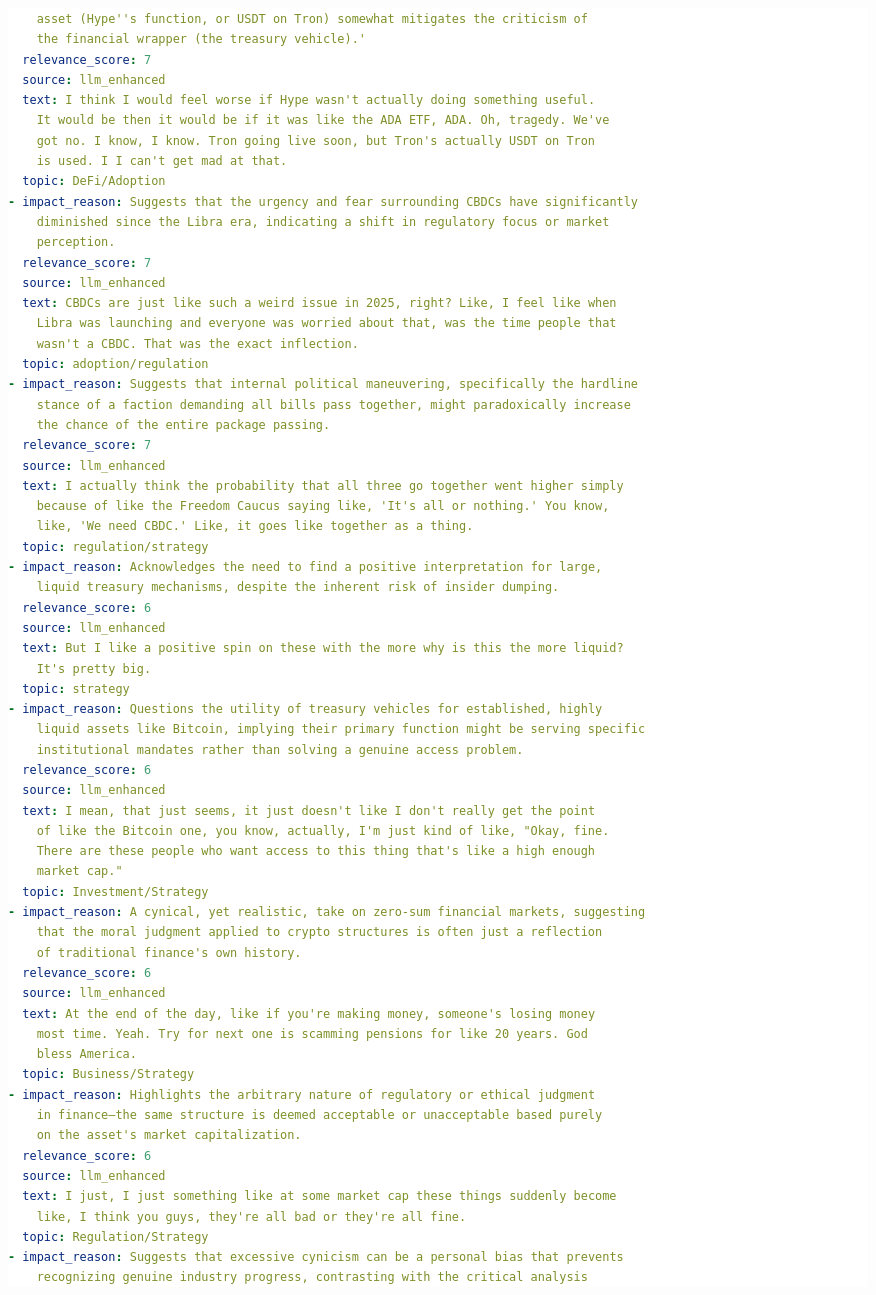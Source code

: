 ```yaml
    asset (Hype''s function, or USDT on Tron) somewhat mitigates the criticism of
    the financial wrapper (the treasury vehicle).'
  relevance_score: 7
  source: llm_enhanced
  text: I think I would feel worse if Hype wasn't actually doing something useful.
    It would be then it would be if it was like the ADA ETF, ADA. Oh, tragedy. We've
    got no. I know, I know. Tron going live soon, but Tron's actually USDT on Tron
    is used. I I can't get mad at that.
  topic: DeFi/Adoption
- impact_reason: Suggests that the urgency and fear surrounding CBDCs have significantly
    diminished since the Libra era, indicating a shift in regulatory focus or market
    perception.
  relevance_score: 7
  source: llm_enhanced
  text: CBDCs are just like such a weird issue in 2025, right? Like, I feel like when
    Libra was launching and everyone was worried about that, was the time people that
    wasn't a CBDC. That was the exact inflection.
  topic: adoption/regulation
- impact_reason: Suggests that internal political maneuvering, specifically the hardline
    stance of a faction demanding all bills pass together, might paradoxically increase
    the chance of the entire package passing.
  relevance_score: 7
  source: llm_enhanced
  text: I actually think the probability that all three go together went higher simply
    because of like the Freedom Caucus saying like, 'It's all or nothing.' You know,
    like, 'We need CBDC.' Like, it goes like together as a thing.
  topic: regulation/strategy
- impact_reason: Acknowledges the need to find a positive interpretation for large,
    liquid treasury mechanisms, despite the inherent risk of insider dumping.
  relevance_score: 6
  source: llm_enhanced
  text: But I like a positive spin on these with the more why is this the more liquid?
    It's pretty big.
  topic: strategy
- impact_reason: Questions the utility of treasury vehicles for established, highly
    liquid assets like Bitcoin, implying their primary function might be serving specific
    institutional mandates rather than solving a genuine access problem.
  relevance_score: 6
  source: llm_enhanced
  text: I mean, that just seems, it just doesn't like I don't really get the point
    of like the Bitcoin one, you know, actually, I'm just kind of like, "Okay, fine.
    There are these people who want access to this thing that's like a high enough
    market cap."
  topic: Investment/Strategy
- impact_reason: A cynical, yet realistic, take on zero-sum financial markets, suggesting
    that the moral judgment applied to crypto structures is often just a reflection
    of traditional finance's own history.
  relevance_score: 6
  source: llm_enhanced
  text: At the end of the day, like if you're making money, someone's losing money
    most time. Yeah. Try for next one is scamming pensions for like 20 years. God
    bless America.
  topic: Business/Strategy
- impact_reason: Highlights the arbitrary nature of regulatory or ethical judgment
    in finance—the same structure is deemed acceptable or unacceptable based purely
    on the asset's market capitalization.
  relevance_score: 6
  source: llm_enhanced
  text: I just, I just something like at some market cap these things suddenly become
    like, I think you guys, they're all bad or they're all fine.
  topic: Regulation/Strategy
- impact_reason: Suggests that excessive cynicism can be a personal bias that prevents
    recognizing genuine industry progress, contrasting with the critical analysis
```